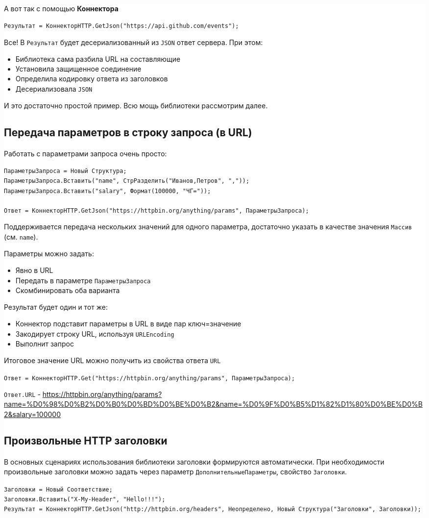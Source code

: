 ```bsl
```

А вот так с помощью **Коннектора**
```bsl
Результат = КоннекторHTTP.GetJson("https://api.github.com/events");
```

Все! В `Результат` будет десериализованный из `JSON` ответ сервера. 
При этом:
- Библиотека сама разбила URL на составляющие
- Установила защищенное соединение 
- Определила кодировку ответа из заголовков
- Десериализовала `JSON`
 
И это достаточно простой пример. Всю мощь библиотеки рассмотрим далее.

## Передача параметров в строку запроса (в URL)
Работать с параметрами запроса очень просто:
```bsl
ПараметрыЗапроса = Новый Структура;
ПараметрыЗапроса.Вставить("name", СтрРазделить("Иванов,Петров", ","));
ПараметрыЗапроса.Вставить("salary", Формат(100000, "ЧГ="));

Ответ = КоннекторHTTP.GetJson("https://httpbin.org/anything/params", ПараметрыЗапроса);	
```

Поддерживается передача нескольких значений для одного параметра, достаточно указать в качестве значения `Массив` (см. `name`).

Параметры можно задать:
- Явно в URL
- Передать в параметре `ПараметрыЗапроса`
- Скомбинировать оба варианта

Результат будет один и тот же:
- Коннектор подставит параметры в URL в виде пар ключ=значение
- Закодирует строку URL, используя `URLEncoding`
- Выполнит запрос

Итоговое значение URL можно получить из свойства ответа `URL`
```bsl
Ответ = КоннекторHTTP.Get("https://httpbin.org/anything/params", ПараметрыЗапроса);
```
`Ответ.URL` - https://httpbin.org/anything/params?name=%D0%98%D0%B2%D0%B0%D0%BD%D0%BE%D0%B2&name=%D0%9F%D0%B5%D1%82%D1%80%D0%BE%D0%B2&salary=100000

## Произвольные HTTP заголовки
В основных сценариях использования библиотеки заголовки формируются автоматически.
При необходимости произвольные заголовки можно задать через параметр `ДополнительныеПараметры`, свойство `Заголовки`.
```bsl
Заголовки = Новый Соответствие;
Заголовки.Вставить("X-My-Header", "Hello!!!");
Результат = КоннекторHTTP.GetJson("http://httpbin.org/headers", Неопределено, Новый Структура("Заголовки", Заголовки));
```
